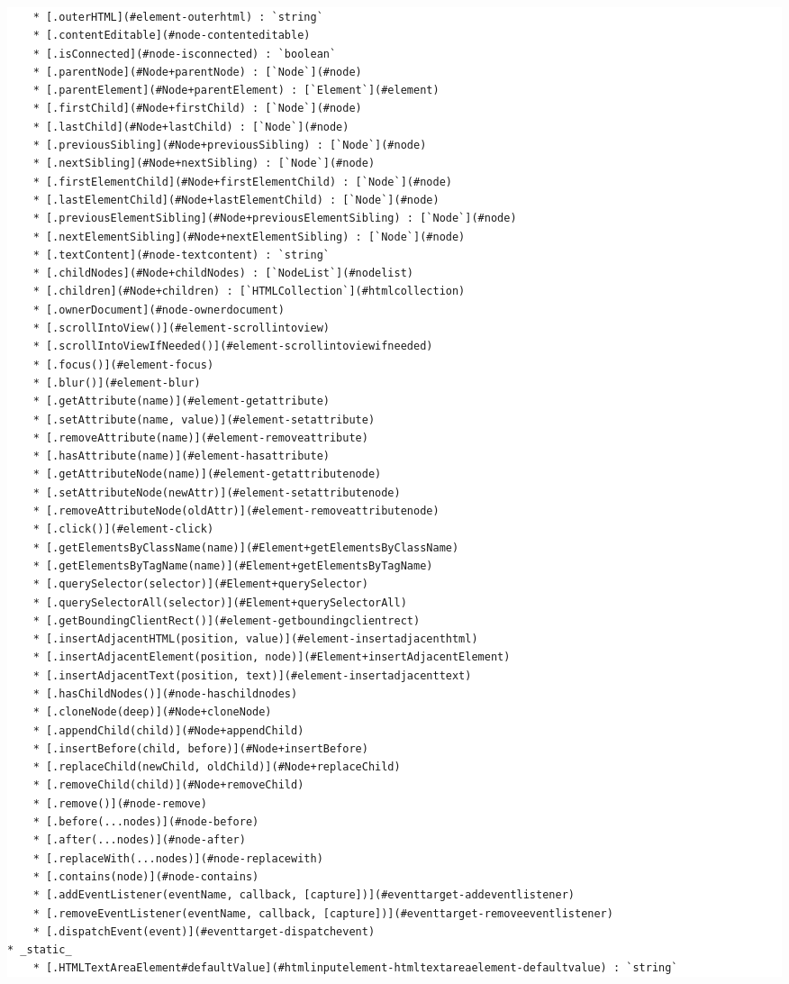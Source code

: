         * [.outerHTML](#element-outerhtml) : `string`
        * [.contentEditable](#node-contenteditable)
        * [.isConnected](#node-isconnected) : `boolean`
        * [.parentNode](#Node+parentNode) : [`Node`](#node)
        * [.parentElement](#Node+parentElement) : [`Element`](#element)
        * [.firstChild](#Node+firstChild) : [`Node`](#node)
        * [.lastChild](#Node+lastChild) : [`Node`](#node)
        * [.previousSibling](#Node+previousSibling) : [`Node`](#node)
        * [.nextSibling](#Node+nextSibling) : [`Node`](#node)
        * [.firstElementChild](#Node+firstElementChild) : [`Node`](#node)
        * [.lastElementChild](#Node+lastElementChild) : [`Node`](#node)
        * [.previousElementSibling](#Node+previousElementSibling) : [`Node`](#node)
        * [.nextElementSibling](#Node+nextElementSibling) : [`Node`](#node)
        * [.textContent](#node-textcontent) : `string`
        * [.childNodes](#Node+childNodes) : [`NodeList`](#nodelist)
        * [.children](#Node+children) : [`HTMLCollection`](#htmlcollection)
        * [.ownerDocument](#node-ownerdocument)
        * [.scrollIntoView()](#element-scrollintoview)
        * [.scrollIntoViewIfNeeded()](#element-scrollintoviewifneeded)
        * [.focus()](#element-focus)
        * [.blur()](#element-blur)
        * [.getAttribute(name)](#element-getattribute)
        * [.setAttribute(name, value)](#element-setattribute)
        * [.removeAttribute(name)](#element-removeattribute)
        * [.hasAttribute(name)](#element-hasattribute)
        * [.getAttributeNode(name)](#element-getattributenode)
        * [.setAttributeNode(newAttr)](#element-setattributenode)
        * [.removeAttributeNode(oldAttr)](#element-removeattributenode)
        * [.click()](#element-click)
        * [.getElementsByClassName(name)](#Element+getElementsByClassName)
        * [.getElementsByTagName(name)](#Element+getElementsByTagName)
        * [.querySelector(selector)](#Element+querySelector)
        * [.querySelectorAll(selector)](#Element+querySelectorAll)
        * [.getBoundingClientRect()](#element-getboundingclientrect)
        * [.insertAdjacentHTML(position, value)](#element-insertadjacenthtml)
        * [.insertAdjacentElement(position, node)](#Element+insertAdjacentElement)
        * [.insertAdjacentText(position, text)](#element-insertadjacenttext)
        * [.hasChildNodes()](#node-haschildnodes)
        * [.cloneNode(deep)](#Node+cloneNode)
        * [.appendChild(child)](#Node+appendChild)
        * [.insertBefore(child, before)](#Node+insertBefore)
        * [.replaceChild(newChild, oldChild)](#Node+replaceChild)
        * [.removeChild(child)](#Node+removeChild)
        * [.remove()](#node-remove)
        * [.before(...nodes)](#node-before)
        * [.after(...nodes)](#node-after)
        * [.replaceWith(...nodes)](#node-replacewith)
        * [.contains(node)](#node-contains)
        * [.addEventListener(eventName, callback, [capture])](#eventtarget-addeventlistener)
        * [.removeEventListener(eventName, callback, [capture])](#eventtarget-removeeventlistener)
        * [.dispatchEvent(event)](#eventtarget-dispatchevent)
    * _static_
        * [.HTMLTextAreaElement#defaultValue](#htmlinputelement-htmltextareaelement-defaultvalue) : `string`
